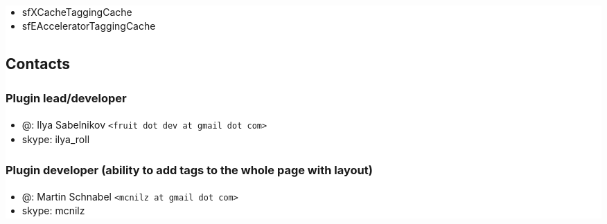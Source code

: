   * sfXCacheTaggingCache
  * sfEAcceleratorTaggingCache

## Contacts ##

### Plugin lead/developer

  * @: Ilya Sabelnikov `` <fruit dot dev at gmail dot com> ``
  * skype: ilya_roll

### Plugin developer (ability to add tags to the whole page with layout)

  * @: Martin Schnabel `` <mcnilz at gmail dot com> ``
  * skype: mcnilz